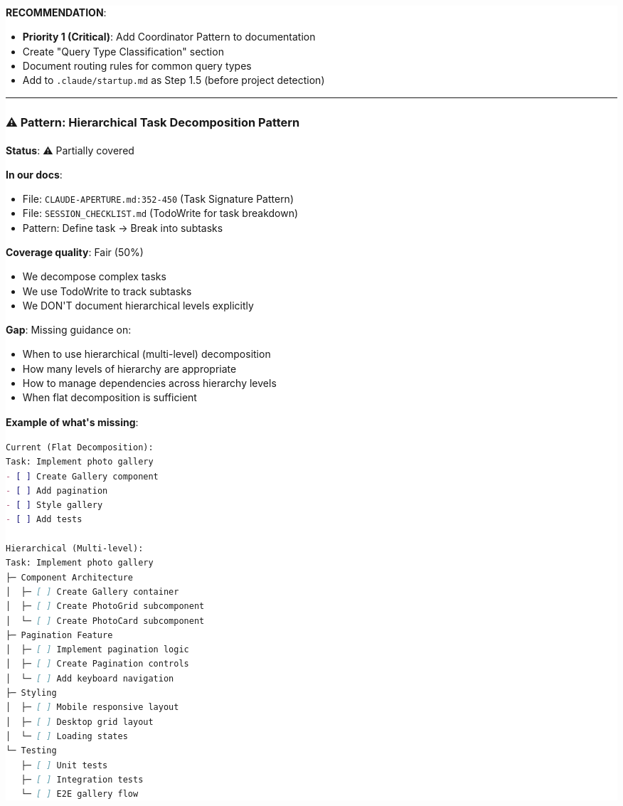 **RECOMMENDATION**:
- **Priority 1 (Critical)**: Add Coordinator Pattern to documentation
- Create "Query Type Classification" section
- Document routing rules for common query types
- Add to `.claude/startup.md` as Step 1.5 (before project detection)

---

### ⚠️ Pattern: Hierarchical Task Decomposition Pattern

**Status**: ⚠️ Partially covered

**In our docs**:
- File: `CLAUDE-APERTURE.md:352-450` (Task Signature Pattern)
- File: `SESSION_CHECKLIST.md` (TodoWrite for task breakdown)
- Pattern: Define task → Break into subtasks

**Coverage quality**: Fair (50%)
- We decompose complex tasks
- We use TodoWrite to track subtasks
- We DON'T document hierarchical levels explicitly

**Gap**: Missing guidance on:
- When to use hierarchical (multi-level) decomposition
- How many levels of hierarchy are appropriate
- How to manage dependencies across hierarchy levels
- When flat decomposition is sufficient

**Example of what's missing**:

```markdown
Current (Flat Decomposition):
Task: Implement photo gallery
- [ ] Create Gallery component
- [ ] Add pagination
- [ ] Style gallery
- [ ] Add tests

Hierarchical (Multi-level):
Task: Implement photo gallery
├─ Component Architecture
│  ├─ [ ] Create Gallery container
│  ├─ [ ] Create PhotoGrid subcomponent
│  └─ [ ] Create PhotoCard subcomponent
├─ Pagination Feature
│  ├─ [ ] Implement pagination logic
│  ├─ [ ] Create Pagination controls
│  └─ [ ] Add keyboard navigation
├─ Styling
│  ├─ [ ] Mobile responsive layout
│  ├─ [ ] Desktop grid layout
│  └─ [ ] Loading states
└─ Testing
   ├─ [ ] Unit tests
   ├─ [ ] Integration tests
   └─ [ ] E2E gallery flow
```
